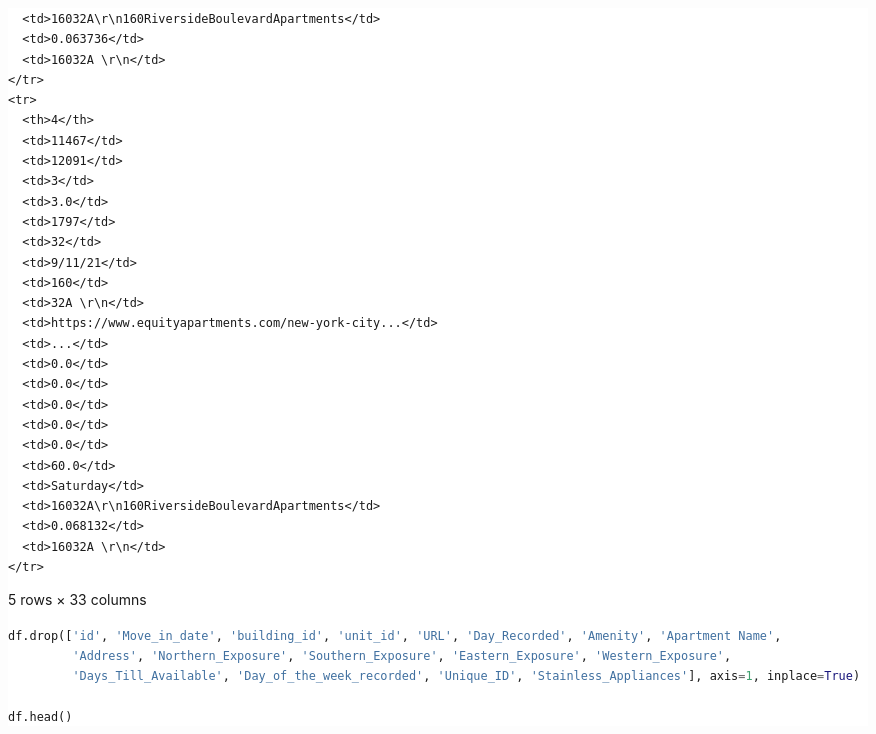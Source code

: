       <td>16032A\r\n160RiversideBoulevardApartments</td>
      <td>0.063736</td>
      <td>16032A \r\n</td>
    </tr>
    <tr>
      <th>4</th>
      <td>11467</td>
      <td>12091</td>
      <td>3</td>
      <td>3.0</td>
      <td>1797</td>
      <td>32</td>
      <td>9/11/21</td>
      <td>160</td>
      <td>32A \r\n</td>
      <td>https://www.equityapartments.com/new-york-city...</td>
      <td>...</td>
      <td>0.0</td>
      <td>0.0</td>
      <td>0.0</td>
      <td>0.0</td>
      <td>0.0</td>
      <td>60.0</td>
      <td>Saturday</td>
      <td>16032A\r\n160RiversideBoulevardApartments</td>
      <td>0.068132</td>
      <td>16032A \r\n</td>
    </tr>
  </tbody>
</table>
<p>5 rows × 33 columns</p>
</div>




```python
df.drop(['id', 'Move_in_date', 'building_id', 'unit_id', 'URL', 'Day_Recorded', 'Amenity', 'Apartment Name',
         'Address', 'Northern_Exposure', 'Southern_Exposure', 'Eastern_Exposure', 'Western_Exposure',
         'Days_Till_Available', 'Day_of_the_week_recorded', 'Unique_ID', 'Stainless_Appliances'], axis=1, inplace=True)

df.head()
```




<div>
<style scoped>
    .dataframe tbody tr th:only-of-type {
        vertical-align: middle;
    }
